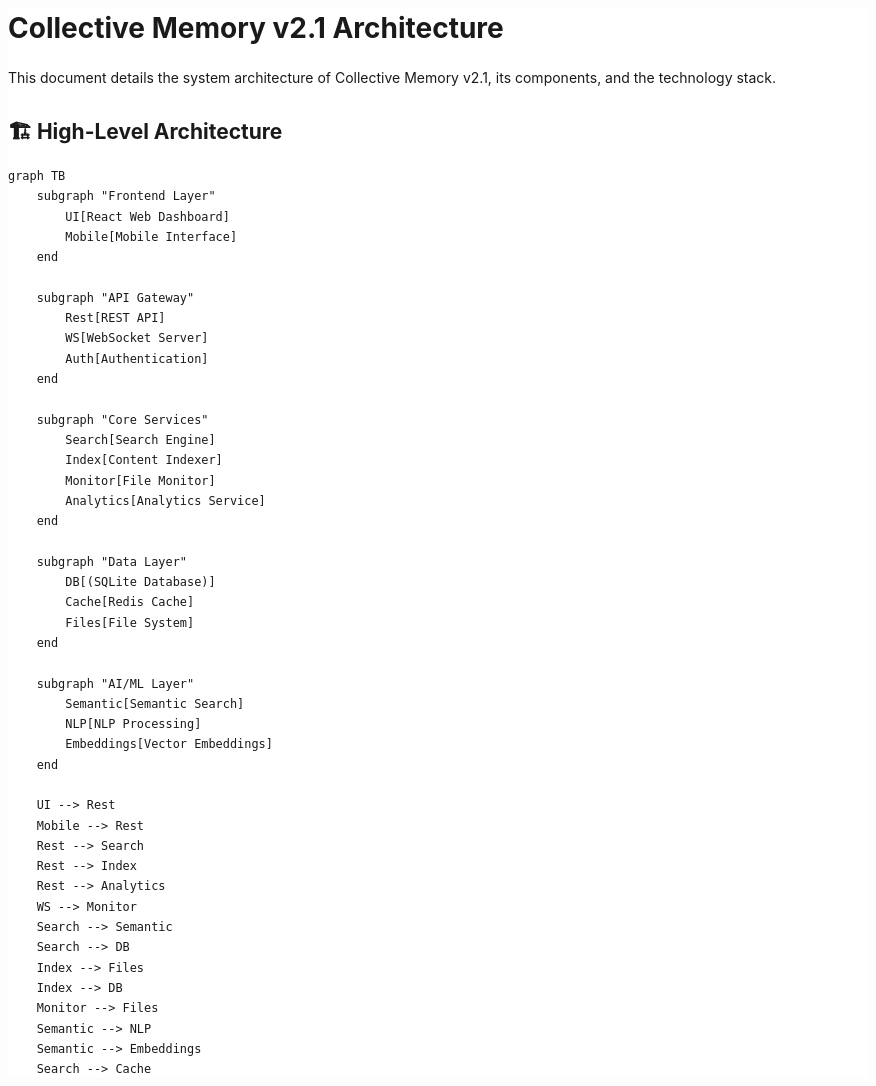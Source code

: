# Collective Memory v2.1 Architecture

This document details the system architecture of Collective Memory v2.1, its components, and the technology stack.

## 🏗️ High-Level Architecture

```mermaid
graph TB
    subgraph "Frontend Layer"
        UI[React Web Dashboard]
        Mobile[Mobile Interface]
    end
    
    subgraph "API Gateway"
        Rest[REST API]
        WS[WebSocket Server]
        Auth[Authentication]
    end
    
    subgraph "Core Services"
        Search[Search Engine]
        Index[Content Indexer]
        Monitor[File Monitor]
        Analytics[Analytics Service]
    end
    
    subgraph "Data Layer"
        DB[(SQLite Database)]
        Cache[Redis Cache]
        Files[File System]
    end
    
    subgraph "AI/ML Layer"
        Semantic[Semantic Search]
        NLP[NLP Processing]
        Embeddings[Vector Embeddings]
    end
    
    UI --> Rest
    Mobile --> Rest
    Rest --> Search
    Rest --> Index
    Rest --> Analytics
    WS --> Monitor
    Search --> Semantic
    Search --> DB
    Index --> Files
    Index --> DB
    Monitor --> Files
    Semantic --> NLP
    Semantic --> Embeddings
    Search --> Cache
```
